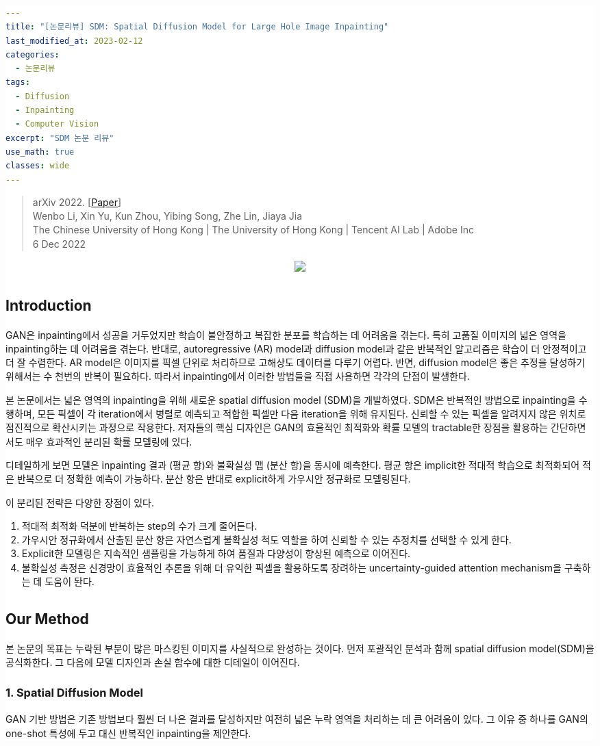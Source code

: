 ```yaml
---
title: "[논문리뷰] SDM: Spatial Diffusion Model for Large Hole Image Inpainting"
last_modified_at: 2023-02-12
categories:
  - 논문리뷰
tags:
  - Diffusion
  - Inpainting
  - Computer Vision
excerpt: "SDM 논문 리뷰"
use_math: true
classes: wide
---
```


> arXiv 2022. [[Paper](https://arxiv.org/abs/2212.02963)]  
> Wenbo Li, Xin Yu, Kun Zhou, Yibing Song, Zhe Lin, Jiaya Jia  
> The Chinese University of Hong Kong | The University of Hong Kong | Tencent AI Lab | Adobe Inc  
> 6 Dec 2022  

<center><img src='{{"/assets/img/sdm/sdm-fig1.webp" | relative_url}}' width="80%"></center>

## Introduction
GAN은 inpainting에서 성공을 거두었지만 학습이 불안정하고 복잡한 분포를 학습하는 데 어려움을 겪는다. 특히 고품질 이미지의 넓은 영역을 inpainting하는 데 어려움을 겪는다. 반대로, autoregressive (AR) model과 diffusion model과 같은 반복적인 알고리즘은 학습이 더 안정적이고 더 잘 수렴한다. AR model은 이미지를 픽셀 단위로 처리하므로 고해상도 데이터를 다루기 어렵다. 반면, diffusion model은 좋은 추정을 달성하기 위해서는 수 천번의 반복이 필요하다. 따라서 inpainting에서 이러한 방법들을 직접 사용하면 각각의 단점이 발생한다. 

본 논문에서는 넓은 영역의 inpainting을 위해 새로운 spatial diffusion model (SDM)을 개발하였다. SDM은 반복적인 방법으로 inpainting을 수행하며, 모든 픽셀이 각 iteration에서 병렬로 예측되고 적합한 픽셀만 다음 iteration을 위해 유지된다. 신뢰할 수 있는 픽셀을 알려지지 않은 위치로 점진적으로 확산시키는 과정으로 작용한다. 저자들의 핵심 디자인은 GAN의 효율적인 최적화와 확률 모델의 tractable한 장점을 활용하는 간단하면서도 매우 효과적인 분리된 확률 모델링에 있다. 

디테일하게 보면 모델은 inpainting 결과 (평균 항)와 불확실성 맵 (분산 항)을 동시에 예측한다. 평균 항은 implicit한 적대적 학습으로 최적화되어 적은 반복으로 더 정확한 예측이 가능하다. 분산 항은 반대로 explicit하게 가우시안 정규화로 모델링된다. 

이 분리된 전략은 다양한 장점이 있다. 

1. 적대적 최적화 덕분에 반복하는 step의 수가 크게 줄어든다.
2. 가우시안 정규화에서 산출된 분산 항은 자연스럽게 불확실성 척도 역할을 하여 신뢰할 수 있는 추정치를 선택할 수 있게 한다.
3. Explicit한 모델링은 지속적인 샘플링을 가능하게 하여 품질과 다양성이 향상된 예측으로 이어진다.
4. 불확실성 측정은 신경망이 효율적인 추론을 위해 더 유익한 픽셀을 활용하도록 장려하는 uncertainty-guided attention mechanism을 구축하는 데 도움이 돤다. 

## Our Method
본 논문의 목표는 누락된 부분이 많은 마스킹된 이미지를 사실적으로 완성하는 것이다. 먼저 포괄적인 분석과 함께 spatial diffusion model(SDM)을 공식화한다. 그 다음에 모델 디자인과 손실 함수에 대한 디테일이 이어진다.

### 1. Spatial Diffusion Model
GAN 기반 방법은 기존 방법보다 훨씬 더 나은 결과를 달성하지만 여전히 넓은 누락 영역을 처리하는 데 큰 어려움이 있다. 그 이유 중 하나를 GAN의 one-shot 특성에 두고 대신 반복적인 inpainting을 제안한다.
